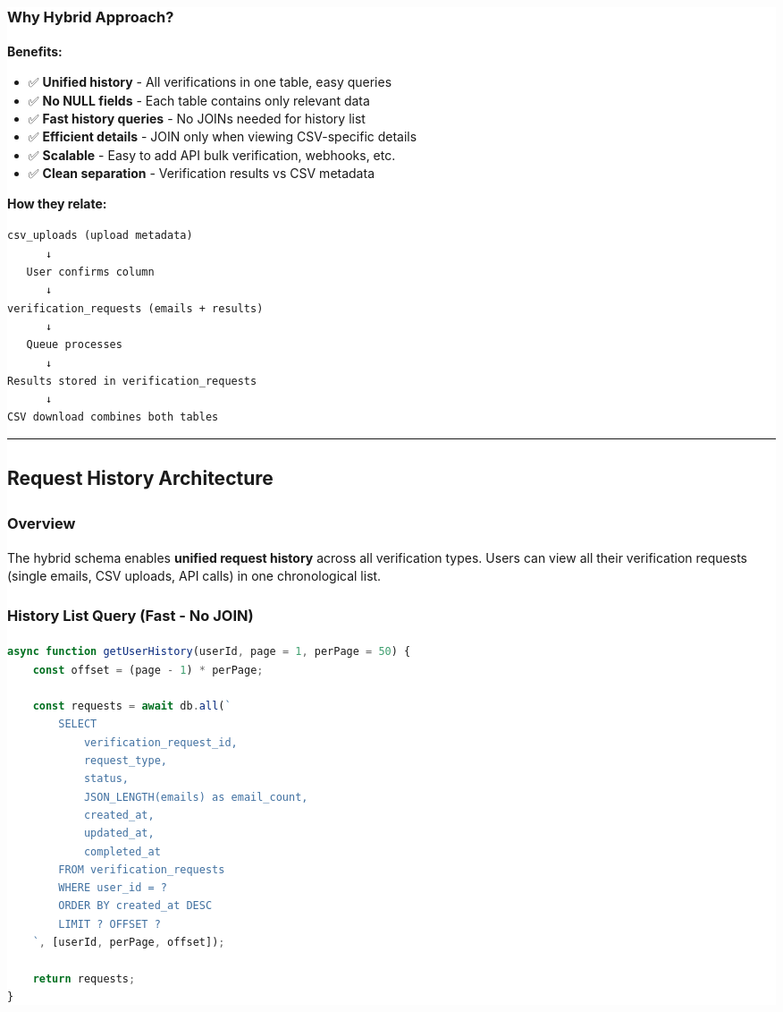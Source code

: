 ### Why Hybrid Approach?

**Benefits:**
- ✅ **Unified history** - All verifications in one table, easy queries
- ✅ **No NULL fields** - Each table contains only relevant data
- ✅ **Fast history queries** - No JOINs needed for history list
- ✅ **Efficient details** - JOIN only when viewing CSV-specific details
- ✅ **Scalable** - Easy to add API bulk verification, webhooks, etc.
- ✅ **Clean separation** - Verification results vs CSV metadata

**How they relate:**
```
csv_uploads (upload metadata)
      ↓
   User confirms column
      ↓
verification_requests (emails + results)
      ↓
   Queue processes
      ↓
Results stored in verification_requests
      ↓
CSV download combines both tables
```

---

## Request History Architecture

### Overview

The hybrid schema enables **unified request history** across all verification types. Users can view all their verification requests (single emails, CSV uploads, API calls) in one chronological list.

### History List Query (Fast - No JOIN)

```javascript
async function getUserHistory(userId, page = 1, perPage = 50) {
    const offset = (page - 1) * perPage;

    const requests = await db.all(`
        SELECT
            verification_request_id,
            request_type,
            status,
            JSON_LENGTH(emails) as email_count,
            created_at,
            updated_at,
            completed_at
        FROM verification_requests
        WHERE user_id = ?
        ORDER BY created_at DESC
        LIMIT ? OFFSET ?
    `, [userId, perPage, offset]);

    return requests;
}
```
